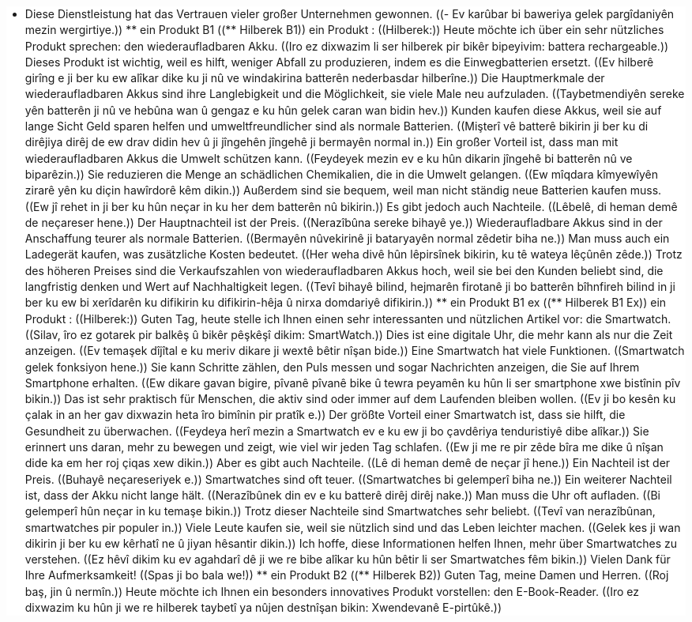 - Diese Dienstleistung hat das Vertrauen vieler großer Unternehmen gewonnen. ((- Ev karûbar bi baweriya gelek pargîdaniyên mezin wergirtiye.))
** ein Produkt B1 ((** Hilberek B1))
ein Produkt : ((Hilberek:))
Heute möchte ich über ein sehr nützliches Produkt sprechen: den wiederaufladbaren Akku. ((Iro ez dixwazim li ser hilberek pir bikêr bipeyivim: battera rechargeable.))
Dieses Produkt ist wichtig, weil es hilft, weniger Abfall zu produzieren, indem es die Einwegbatterien ersetzt. ((Ev hilberê girîng e ji ber ku ew alîkar dike ku ji nû ve windakirina batterên nederbasdar hilberîne.))
Die Hauptmerkmale der wiederaufladbaren Akkus sind ihre Langlebigkeit und die Möglichkeit, sie viele Male neu aufzuladen. ((Taybetmendiyên sereke yên batterên ji nû ve hebûna wan û gengaz e ku hûn gelek caran wan bidin hev.))
Kunden kaufen diese Akkus, weil sie auf lange Sicht Geld sparen helfen und umweltfreundlicher sind als normale Batterien. ((Mişterî vê batterê bikirin ji ber ku di dirêjiya dirêj de ew drav didin hev û ji jîngehên jîngehê ji bermayên normal in.))
Ein großer Vorteil ist, dass man mit wiederaufladbaren Akkus die Umwelt schützen kann. ((Feydeyek mezin ev e ku hûn dikarin jîngehê bi batterên nû ve biparêzin.))
Sie reduzieren die Menge an schädlichen Chemikalien, die in die Umwelt gelangen. ((Ew mîqdara kîmyewîyên zirarê yên ku diçin hawîrdorê kêm dikin.))
Außerdem sind sie bequem, weil man nicht ständig neue Batterien kaufen muss. ((Ew jî rehet in ji ber ku hûn neçar in ku her dem batterên nû bikirin.))
Es gibt jedoch auch Nachteile. ((Lêbelê, di heman demê de neçareser hene.))
Der Hauptnachteil ist der Preis. ((Nerazîbûna sereke bihayê ye.))
Wiederaufladbare Akkus sind in der Anschaffung teurer als normale Batterien. ((Bermayên nûvekirinê ji bataryayên normal zêdetir biha ne.))
Man muss auch ein Ladegerät kaufen, was zusätzliche Kosten bedeutet. ((Her weha divê hûn lêpirsînek bikirin, ku tê wateya lêçûnên zêde.))
Trotz des höheren Preises sind die Verkaufszahlen von wiederaufladbaren Akkus hoch, weil sie bei den Kunden beliebt sind, die langfristig denken und Wert auf Nachhaltigkeit legen. ((Tevî bihayê bilind, hejmarên firotanê ji bo batterên bîhnfireh bilind in ji ber ku ew bi xerîdarên ku difikirin ku difikirin-hêja û nirxa domdariyê difikirin.))
** ein Produkt B1 ex ((** Hilberek B1 Ex))
ein Produkt : ((Hilberek:))
Guten Tag, heute stelle ich Ihnen einen sehr interessanten und nützlichen Artikel vor: die Smartwatch. ((Silav, îro ez gotarek pir balkêş û bikêr pêşkêşî dikim: SmartWatch.))
Dies ist eine digitale Uhr, die mehr kann als nur die Zeit anzeigen. ((Ev temaşek dîjîtal e ku meriv dikare ji wextê bêtir nîşan bide.))
Eine Smartwatch hat viele Funktionen. ((Smartwatch gelek fonksiyon hene.))
Sie kann Schritte zählen, den Puls messen und sogar Nachrichten anzeigen, die Sie auf Ihrem Smartphone erhalten. ((Ew dikare gavan bigire, pîvanê pîvanê bike û tewra peyamên ku hûn li ser smartphone xwe bistînin pîv bikin.))
Das ist sehr praktisch für Menschen, die aktiv sind oder immer auf dem Laufenden bleiben wollen. ((Ev ji bo kesên ku çalak in an her gav dixwazin heta îro bimînin pir pratîk e.))
Der größte Vorteil einer Smartwatch ist, dass sie hilft, die Gesundheit zu überwachen. ((Feydeya herî mezin a Smartwatch ev e ku ew ji bo çavdêriya tenduristiyê dibe alîkar.))
Sie erinnert uns daran, mehr zu bewegen und zeigt, wie viel wir jeden Tag schlafen. ((Ew ji me re pir zêde bîra me dike û nîşan dide ka em her roj çiqas xew dikin.))
Aber es gibt auch Nachteile. ((Lê di heman demê de neçar jî hene.))
Ein Nachteil ist der Preis. ((Buhayê neçareseriyek e.))
Smartwatches sind oft teuer. ((Smartwatches bi gelemperî biha ne.))
Ein weiterer Nachteil ist, dass der Akku nicht lange hält. ((Nerazîbûnek din ev e ku batterê dirêj dirêj nake.))
Man muss die Uhr oft aufladen. ((Bi gelemperî hûn neçar in ku temaşe bikin.))
Trotz dieser Nachteile sind Smartwatches sehr beliebt. ((Tevî van nerazîbûnan, smartwatches pir populer in.))
Viele Leute kaufen sie, weil sie nützlich sind und das Leben leichter machen. ((Gelek kes ji wan dikirin ji ber ku ew kêrhatî ne û jiyan hêsantir dikin.))
Ich hoffe, diese Informationen helfen Ihnen, mehr über Smartwatches zu verstehen. ((Ez hêvî dikim ku ev agahdarî dê ji we re bibe alîkar ku hûn bêtir li ser Smartwatches fêm bikin.))
Vielen Dank für Ihre Aufmerksamkeit! ((Spas ji bo bala we!))
** ein Produkt B2 ((** Hilberek B2))
Guten Tag, meine Damen und Herren. ((Roj baş, jin û nermîn.))
Heute möchte ich Ihnen ein besonders innovatives Produkt vorstellen: den E-Book-Reader. ((Iro ez dixwazim ku hûn ji we re hilberek taybetî ya nûjen destnîşan bikin: Xwendevanê E-pirtûkê.))